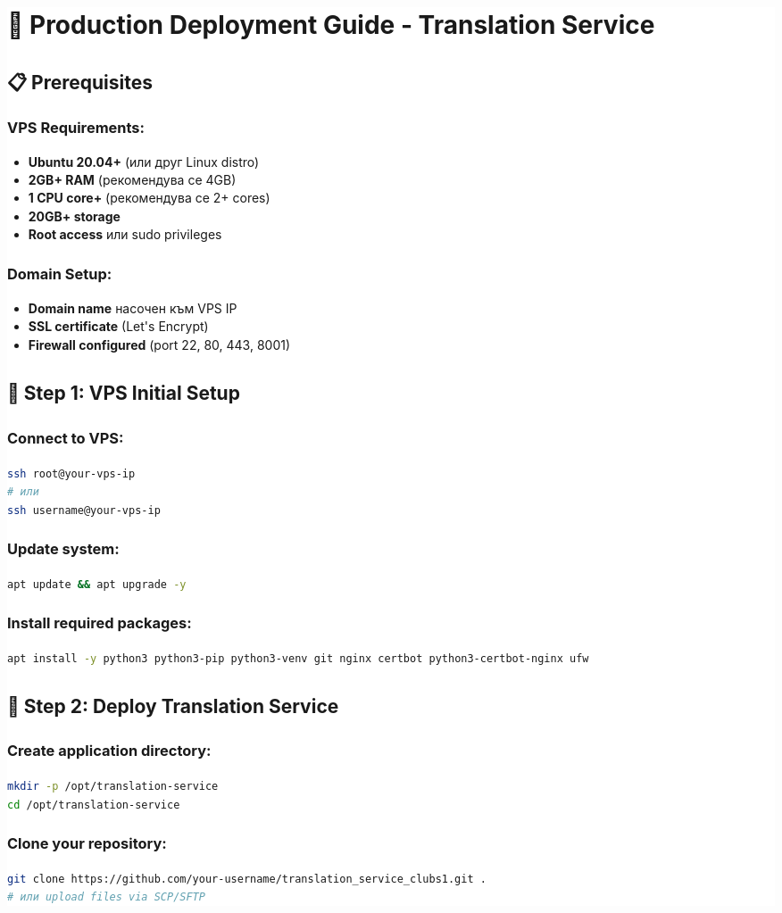# 🚀 Production Deployment Guide - Translation Service

## 📋 Prerequisites

### VPS Requirements:
- **Ubuntu 20.04+** (или друг Linux distro)
- **2GB+ RAM** (рекомендува се 4GB)
- **1 CPU core+** (рекомендува се 2+ cores)
- **20GB+ storage**
- **Root access** или sudo privileges

### Domain Setup:
- **Domain name** насочен към VPS IP
- **SSL certificate** (Let's Encrypt)
- **Firewall configured** (port 22, 80, 443, 8001)

## 🔧 Step 1: VPS Initial Setup

### Connect to VPS:
```bash
ssh root@your-vps-ip
# или
ssh username@your-vps-ip
```

### Update system:
```bash
apt update && apt upgrade -y
```

### Install required packages:
```bash
apt install -y python3 python3-pip python3-venv git nginx certbot python3-certbot-nginx ufw
```

## 🔧 Step 2: Deploy Translation Service

### Create application directory:
```bash
mkdir -p /opt/translation-service
cd /opt/translation-service
```

### Clone your repository:
```bash
git clone https://github.com/your-username/translation_service_clubs1.git .
# или upload files via SCP/SFTP
```
